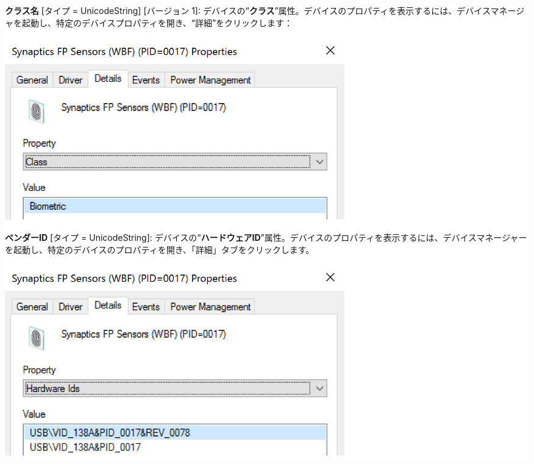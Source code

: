 **クラス名** \[タイプ = UnicodeString\] \[バージョン 1\]: デバイスの“**クラス**”属性。デバイスのプロパティを表示するには、デバイスマネージャを起動し、特定のデバイスプロパティを開き、“詳細”をクリックします：

<img src="images/synaptics4.png" alt="Device Properties class illustration" width="557" height="298" />

**ベンダーID** \[タイプ = UnicodeString\]: デバイスの“**ハードウェアID**”属性。デバイスのプロパティを表示するには、デバイスマネージャーを起動し、特定のデバイスのプロパティを開き、「詳細」タブをクリックします。

<img src="images/synaptics5.png" alt="Device Properties hardware IDs illustration" width="557" height="313" />
